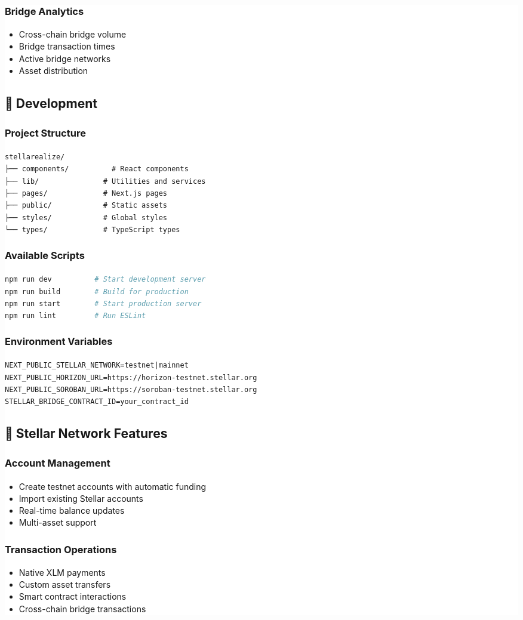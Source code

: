 ### Bridge Analytics
- Cross-chain bridge volume
- Bridge transaction times
- Active bridge networks
- Asset distribution

## 🔧 Development

### Project Structure
```
stellarealize/
├── components/          # React components
├── lib/               # Utilities and services
├── pages/             # Next.js pages
├── public/            # Static assets
├── styles/            # Global styles
└── types/             # TypeScript types
```

### Available Scripts
```bash
npm run dev          # Start development server
npm run build        # Build for production
npm run start        # Start production server
npm run lint         # Run ESLint
```

### Environment Variables
```env
NEXT_PUBLIC_STELLAR_NETWORK=testnet|mainnet
NEXT_PUBLIC_HORIZON_URL=https://horizon-testnet.stellar.org
NEXT_PUBLIC_SOROBAN_URL=https://soroban-testnet.stellar.org
STELLAR_BRIDGE_CONTRACT_ID=your_contract_id
```

## 🌟 Stellar Network Features

### Account Management
- Create testnet accounts with automatic funding
- Import existing Stellar accounts
- Real-time balance updates
- Multi-asset support

### Transaction Operations
- Native XLM payments
- Custom asset transfers
- Smart contract interactions
- Cross-chain bridge transactions
